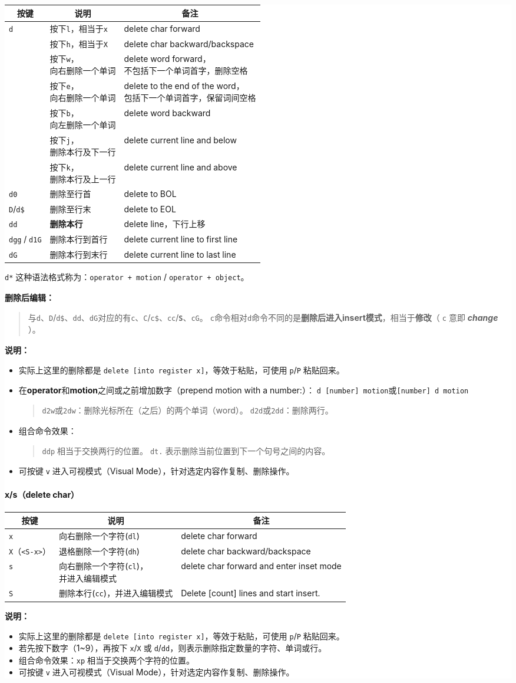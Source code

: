 按键           | 说明              | 备注
--------------|------------------|--------
`d`             | 按下`l`，相当于`x`     | delete char forward
              | 按下`h`，相当于`X` | delete char backward/backspace
              | 按下`w`，<br/>向右删除一个单词 | delete word forward，<br/>不包括下一个单词首字，删除空格
              | 按下`e`，<br/>向右删除一个单词 | delete to the end of the word，<br/>包括下一个单词首字，保留词间空格
              | 按下`b`，<br/>向左删除一个单词 | delete word backward
              | 按下`j`，<br/>删除本行及下一行 | delete current line and below
              | 按下`k`，<br/>删除本行及上一行 | delete current line and above
`d0`            | 删除至行首        | delete to BOL
`D`/`d$`          | 删除至行末        | delete to EOL
`dd`	        | **删除本行**          | delete line，下行上移
`dgg` / `d1G`	  | 删除本行到首行     | delete current line to first line
`dG`	        | 删除本行到末行     | delete current line to last line

`d*` 这种语法格式称为：`operator + motion` / `operator + object`。

**删除后编辑：**

> 与`d`、`D`/`d$`、`dd`、`dG`对应的有`c`、`C`/`c$`、`cc`/**`S`**、`cG`。
> `c`命令相对`d`命令不同的是**删除后进入insert模式**，相当于**修改**（ `c` 意即 ***change*** ）。

**说明：**

- 实际上这里的删除都是 `delete [into register x]`，等效于粘贴，可使用 `p`/`P` 粘贴回来。
- 在**operator**和**motion**之间或之前增加数字（prepend motion with a number:）：
	`d [number] motion`或`[number] d motion`

	> `d2w`或`2dw`：删除光标所在（之后）的两个单词（word）。
	> `d2d`或`2dd`：删除两行。

- 组合命令效果：

	> `ddp` 相当于交换两行的位置。
	> `dt.` 表示删除当前位置到下一个句号之间的内容。

- 可按键 `v` 进入可视模式（Visual Mode），针对选定内容作复制、删除操作。

#### x/s（delete char）

按键       | 说明            | 备注
----------|----------------|--------
`x`         | 向右删除一个字符(`dl`)  | delete char forward
`X`（`<S-x>`） | 退格删除一个字符(`dh`) | delete char backward/backspace
`s`         | 向右删除一个字符(`cl`)，<br/>并进入编辑模式 | delete char forward and enter inset mode
`S`         | 删除本行(`cc`)，并进入编辑模式 | Delete [count] lines and start insert.

**说明：**

- 实际上这里的删除都是 `delete [into register x]`，等效于粘贴，可使用 `p`/`P` 粘贴回来。
- 若先按下数字（1\~9），再按下 `x`/`X` 或 `d`/`dd`，则表示删除指定数量的字符、单词或行。
- 组合命令效果：`xp` 相当于交换两个字符的位置。
- 可按键 `v` 进入可视模式（Visual Mode），针对选定内容作复制、删除操作。
